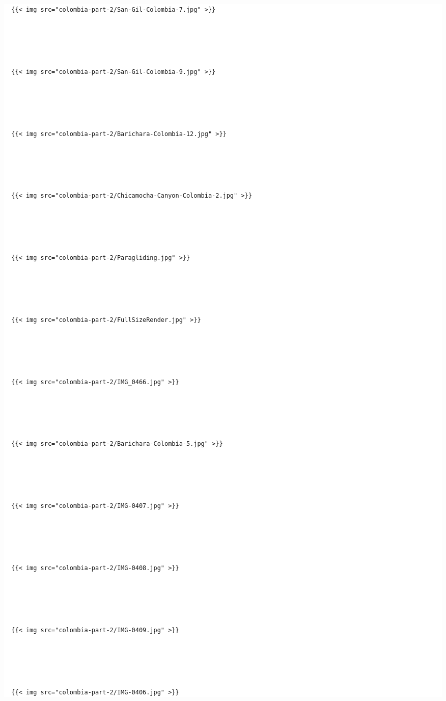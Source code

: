     



      {{< img src="colombia-part-2/San-Gil-Colombia-7.jpg" >}}
                
    



      {{< img src="colombia-part-2/San-Gil-Colombia-9.jpg" >}}
                
    



      {{< img src="colombia-part-2/Barichara-Colombia-12.jpg" >}}
                
    



      {{< img src="colombia-part-2/Chicamocha-Canyon-Colombia-2.jpg" >}}
                
    



      {{< img src="colombia-part-2/Paragliding.jpg" >}}
                
    



      {{< img src="colombia-part-2/FullSizeRender.jpg" >}}
                
    



      {{< img src="colombia-part-2/IMG_0466.jpg" >}}
                
    



      {{< img src="colombia-part-2/Barichara-Colombia-5.jpg" >}}
                
    



      {{< img src="colombia-part-2/IMG-0407.jpg" >}}
                
    



      {{< img src="colombia-part-2/IMG-0408.jpg" >}}
                
    



      {{< img src="colombia-part-2/IMG-0409.jpg" >}}
                
    



      {{< img src="colombia-part-2/IMG-0406.jpg" >}}
               